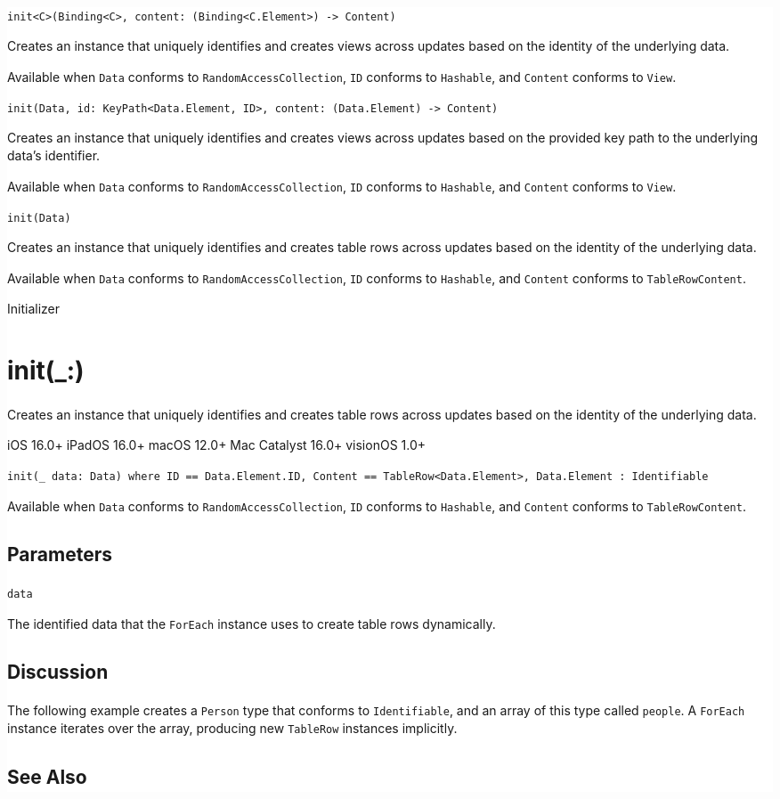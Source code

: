 `init<C>(Binding<C>, content: (Binding<C.Element>) -> Content)`

Creates an instance that uniquely identifies and creates views across updates
based on the identity of the underlying data.

Available when `Data` conforms to `RandomAccessCollection`, `ID` conforms to
`Hashable`, and `Content` conforms to `View`.

`init(Data, id: KeyPath<Data.Element, ID>, content: (Data.Element) ->
Content)`

Creates an instance that uniquely identifies and creates views across updates
based on the provided key path to the underlying data’s identifier.

Available when `Data` conforms to `RandomAccessCollection`, `ID` conforms to
`Hashable`, and `Content` conforms to `View`.

`init(Data)`

Creates an instance that uniquely identifies and creates table rows across
updates based on the identity of the underlying data.

Available when `Data` conforms to `RandomAccessCollection`, `ID` conforms to
`Hashable`, and `Content` conforms to `TableRowContent`.

Initializer

# init(_:)

Creates an instance that uniquely identifies and creates table rows across
updates based on the identity of the underlying data.

iOS 16.0+  iPadOS 16.0+  macOS 12.0+  Mac Catalyst 16.0+  visionOS 1.0+

    
    
    init(_ data: Data) where ID == Data.Element.ID, Content == TableRow<Data.Element>, Data.Element : Identifiable

Available when `Data` conforms to `RandomAccessCollection`, `ID` conforms to
`Hashable`, and `Content` conforms to `TableRowContent`.

##  Parameters

`data`

    

The identified data that the `ForEach` instance uses to create table rows
dynamically.

## Discussion

The following example creates a `Person` type that conforms to `Identifiable`,
and an array of this type called `people`. A `ForEach` instance iterates over
the array, producing new `TableRow` instances implicitly.

## See Also
